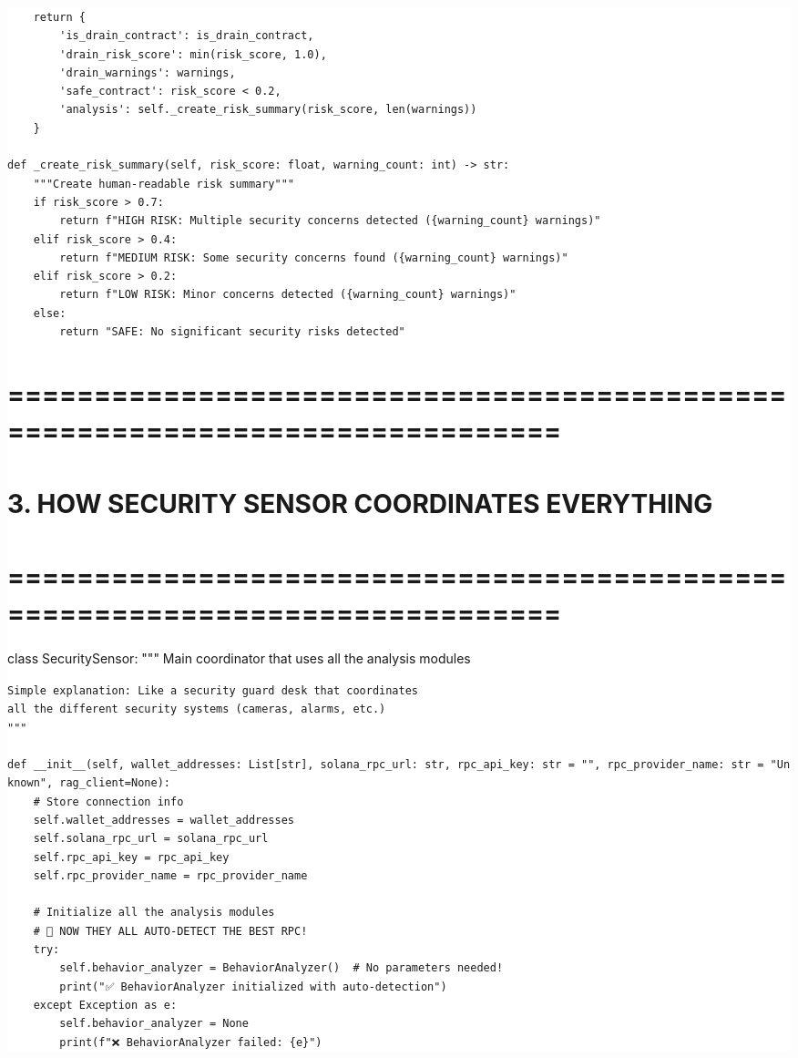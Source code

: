         return {
            'is_drain_contract': is_drain_contract,
            'drain_risk_score': min(risk_score, 1.0),
            'drain_warnings': warnings,
            'safe_contract': risk_score < 0.2,
            'analysis': self._create_risk_summary(risk_score, len(warnings))
        }
    
    def _create_risk_summary(self, risk_score: float, warning_count: int) -> str:
        """Create human-readable risk summary"""
        if risk_score > 0.7:
            return f"HIGH RISK: Multiple security concerns detected ({warning_count} warnings)"
        elif risk_score > 0.4:
            return f"MEDIUM RISK: Some security concerns found ({warning_count} warnings)"
        elif risk_score > 0.2:
            return f"LOW RISK: Minor concerns detected ({warning_count} warnings)"
        else:
            return "SAFE: No significant security risks detected"


# =============================================================================
# 3. HOW SECURITY SENSOR COORDINATES EVERYTHING
# =============================================================================

class SecuritySensor:
    """
    Main coordinator that uses all the analysis modules
    
    Simple explanation: Like a security guard desk that coordinates
    all the different security systems (cameras, alarms, etc.)
    """
    
    def __init__(self, wallet_addresses: List[str], solana_rpc_url: str, rpc_api_key: str = "", rpc_provider_name: str = "Unknown", rag_client=None):
        # Store connection info
        self.wallet_addresses = wallet_addresses
        self.solana_rpc_url = solana_rpc_url
        self.rpc_api_key = rpc_api_key
        self.rpc_provider_name = rpc_provider_name
        
        # Initialize all the analysis modules
        # 🎯 NOW THEY ALL AUTO-DETECT THE BEST RPC!
        try:
            self.behavior_analyzer = BehaviorAnalyzer()  # No parameters needed!
            print("✅ BehaviorAnalyzer initialized with auto-detection")
        except Exception as e:
            self.behavior_analyzer = None
            print(f"❌ BehaviorAnalyzer failed: {e}")
        